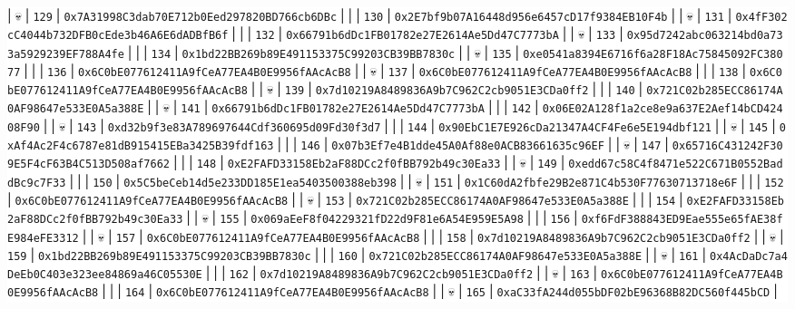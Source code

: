 | 💀 | `129` | `0x7A31998C3dab70E712b0Eed297820BD766cb6DBc` |
|  | `130` | `0x2E7bf9b07A16448d956e6457cD17f9384EB10F4b` |
| 💀 | `131` | `0x4fF302cC4044b732DFB0cEde3b46A6E6dADBfB6f` |
|  | `132` | `0x66791b6dDc1FB01782e27E2614Ae5Dd47C7773bA` |
| 💀 | `133` | `0x95d7242abc063214bd0a733a5929239EF788A4fe` |
|  | `134` | `0x1bd22BB269b89E491153375C99203CB39BB7830c` |
| 💀 | `135` | `0xe0541a8394E6716f6a28F18Ac75845092FC38077` |
|  | `136` | `0x6C0bE077612411A9fCeA77EA4B0E9956fAAcAcB8` |
| 💀 | `137` | `0x6C0bE077612411A9fCeA77EA4B0E9956fAAcAcB8` |
|  | `138` | `0x6C0bE077612411A9fCeA77EA4B0E9956fAAcAcB8` |
| 💀 | `139` | `0x7d10219A8489836A9b7C962C2cb9051E3CDa0ff2` |
|  | `140` | `0x721C02b285ECC86174A0AF98647e533E0A5a388E` |
| 💀 | `141` | `0x66791b6dDc1FB01782e27E2614Ae5Dd47C7773bA` |
|  | `142` | `0x06E02A128f1a2ce8e9a637E2Aef14bCD42408F90` |
| 💀 | `143` | `0xd32b9f3e83A789697644Cdf360695d09Fd30f3d7` |
|  | `144` | `0x90EbC1E7E926cDa21347A4CF4Fe6e5E194dbf121` |
| 💀 | `145` | `0xAf4Ac2F4c6787e81dB915415EBa3425B39fdf163` |
|  | `146` | `0x07b3Ef7e4B1dde45A0Af88e0ACB83661635c96EF` |
| 💀 | `147` | `0x65716C431242F309E5F4cF63B4C513D508af7662` |
|  | `148` | `0xE2FAFD33158Eb2aF88DCc2f0fBB792b49c30Ea33` |
| 💀 | `149` | `0xedd67c58C4f8471e522C671B0552BaddBc9c7F33` |
|  | `150` | `0x5C5beCeb14d5e233DD185E1ea5403500388eb398` |
| 💀 | `151` | `0x1C60dA2fbfe29B2e871C4b530F77630713718e6F` |
|  | `152` | `0x6C0bE077612411A9fCeA77EA4B0E9956fAAcAcB8` |
| 💀 | `153` | `0x721C02b285ECC86174A0AF98647e533E0A5a388E` |
|  | `154` | `0xE2FAFD33158Eb2aF88DCc2f0fBB792b49c30Ea33` |
| 💀 | `155` | `0x069aEeF8f04229321fD22d9F81e6A54E959E5A98` |
|  | `156` | `0xf6FdF388843ED9Eae555e65fAE38fE984eFE3312` |
| 💀 | `157` | `0x6C0bE077612411A9fCeA77EA4B0E9956fAAcAcB8` |
|  | `158` | `0x7d10219A8489836A9b7C962C2cb9051E3CDa0ff2` |
| 💀 | `159` | `0x1bd22BB269b89E491153375C99203CB39BB7830c` |
|  | `160` | `0x721C02b285ECC86174A0AF98647e533E0A5a388E` |
| 💀 | `161` | `0x4AcDaDc7a4DeEb0C403e323ee84869a46C05530E` |
|  | `162` | `0x7d10219A8489836A9b7C962C2cb9051E3CDa0ff2` |
| 💀 | `163` | `0x6C0bE077612411A9fCeA77EA4B0E9956fAAcAcB8` |
|  | `164` | `0x6C0bE077612411A9fCeA77EA4B0E9956fAAcAcB8` |
| 💀 | `165` | `0xaC33fA244d055bDF02bE96368B82DC560f445bCD` |
